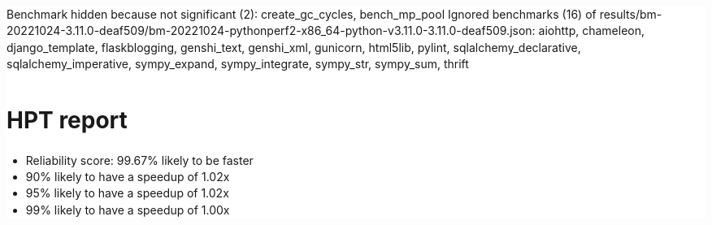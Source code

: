 Benchmark hidden because not significant (2): create_gc_cycles, bench_mp_pool
Ignored benchmarks (16) of results/bm-20221024-3.11.0-deaf509/bm-20221024-pythonperf2-x86_64-python-v3.11.0-3.11.0-deaf509.json: aiohttp, chameleon, django_template, flaskblogging, genshi_text, genshi_xml, gunicorn, html5lib, pylint, sqlalchemy_declarative, sqlalchemy_imperative, sympy_expand, sympy_integrate, sympy_str, sympy_sum, thrift


# HPT report

- Reliability score: 99.67% likely to be faster
- 90% likely to have a speedup of 1.02x
- 95% likely to have a speedup of 1.02x
- 99% likely to have a speedup of 1.00x
